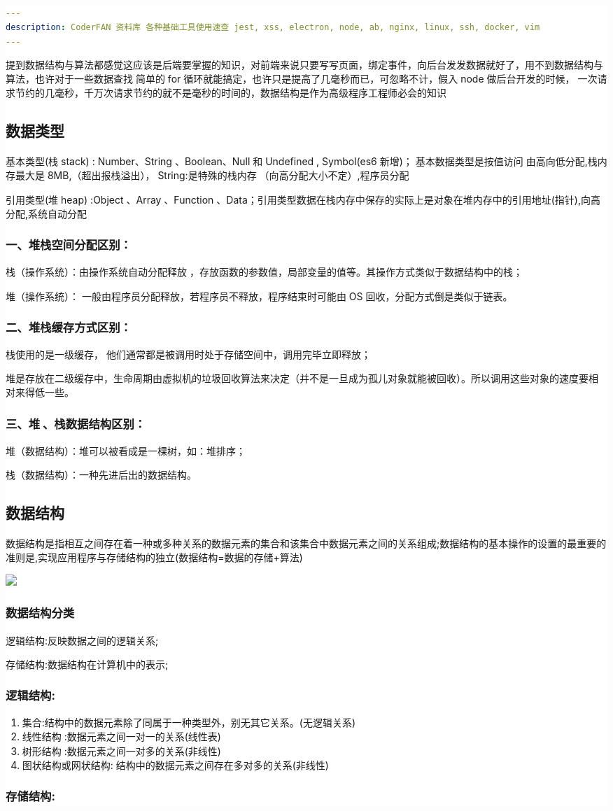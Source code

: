 ```yaml
---
description: CoderFAN 资料库 各种基础工具使用速查 jest, xss, electron, node, ab, nginx, linux, ssh, docker, vim
---
```


提到数据结构与算法都感觉这应该是后端要掌握的知识，对前端来说只要写写页面，绑定事件，向后台发发数据就好了，用不到数据结构与算法，也许对于一些数据查找 简单的 for 循环就能搞定，也许只是提高了几毫秒而已，可忽略不计，假入 node 做后台开发的时候，
一次请求节约的几毫秒，千万次请求节约的就不是毫秒的时间的，数据结构是作为高级程序工程师必会的知识

## 数据类型

基本类型(栈 stack) : Number、String 、Boolean、Null 和 Undefined , Symbol(es6 新增)； 基本数据类型是按值访问 由高向低分配,栈内存最大是 8MB,（超出报栈溢出）， String:是特殊的栈内存 （向高分配大小不定）,程序员分配

引用类型(堆 heap) :Object 、Array 、Function 、Data；引用类型数据在栈内存中保存的实际上是对象在堆内存中的引用地址(指针),向高分配,系统自动分配

### 一、堆栈空间分配区别：

栈（操作系统）：由操作系统自动分配释放 ，存放函数的参数值，局部变量的值等。其操作方式类似于数据结构中的栈；

堆（操作系统）： 一般由程序员分配释放，若程序员不释放，程序结束时可能由 OS 回收，分配方式倒是类似于链表。

### 二、堆栈缓存方式区别：

栈使用的是一级缓存， 他们通常都是被调用时处于存储空间中，调用完毕立即释放；

堆是存放在二级缓存中，生命周期由虚拟机的垃圾回收算法来决定（并不是一旦成为孤儿对象就能被回收）。所以调用这些对象的速度要相对来得低一些。

### 三、堆 、栈数据结构区别：

堆（数据结构）：堆可以被看成是一棵树，如：堆排序；

栈（数据结构）：一种先进后出的数据结构。

## 数据结构

数据结构是指相互之间存在着一种或多种关系的数据元素的集合和该集合中数据元素之间的关系组成;数据结构的基本操作的设置的最重要的准则是,实现应用程序与存储结构的独立(数据结构=数据的存储+算法)

![](./img/advance01.jpeg)

### 数据结构分类

逻辑结构:反映数据之间的逻辑关系;

存储结构:数据结构在计算机中的表示;

### 逻辑结构:

1.  集合:结构中的数据元素除了同属于一种类型外，别无其它关系。(无逻辑关系)
1.  线性结构 :数据元素之间一对一的关系(线性表)
1.  树形结构 :数据元素之间一对多的关系(非线性)
1.  图状结构或网状结构: 结构中的数据元素之间存在多对多的关系(非线性)

### 存储结构:
